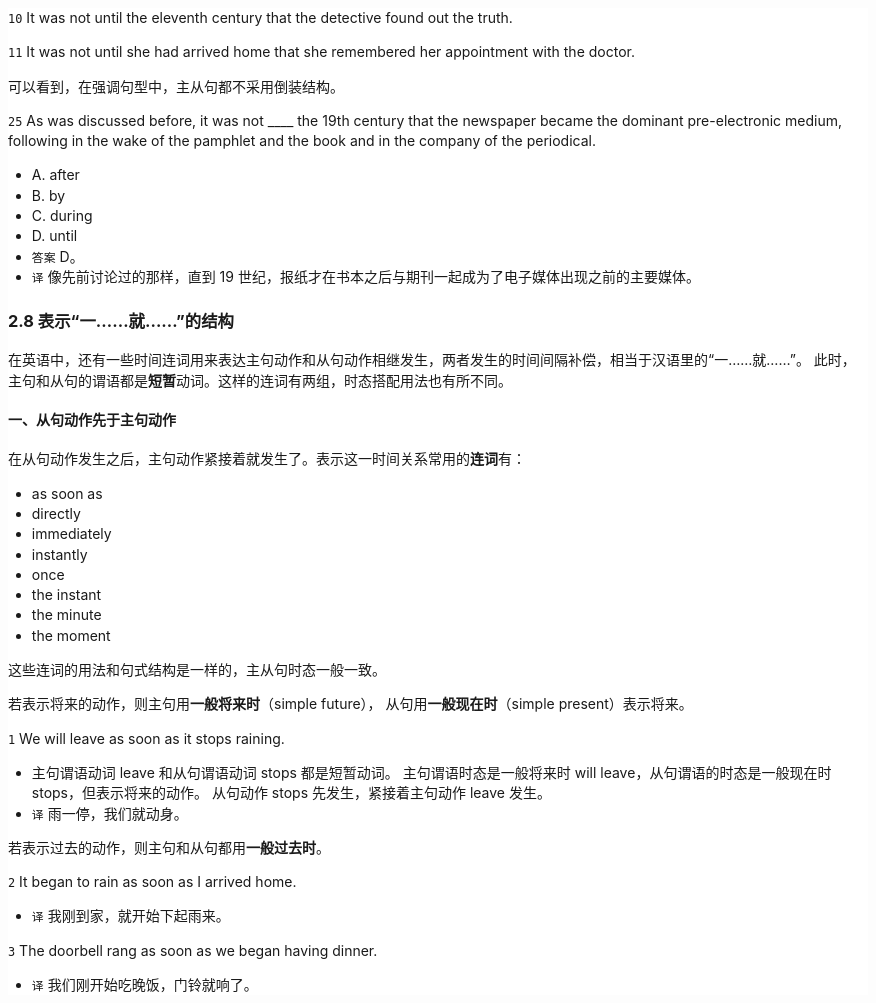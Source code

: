 `10` It was not until the eleventh century that the detective found out the
truth.

`11` It was not until she had arrived home that she remembered her appointment
with the doctor.

可以看到，在强调句型中，主从句都不采用倒装结构。

`25` As was discussed before, it was not ____ the 19th century that the
newspaper became the dominant pre-electronic medium, following in the wake of
the pamphlet and the book and in the company of the periodical.

- A. after
- B. by
- C. during
- D. until
- `答案` D。
- `译` 像先前讨论过的那样，直到 19 世纪，报纸才在书本之后与期刊一起成为了电子媒体出现之前的主要媒体。

### 2.8 表示“一……就……”的结构

在英语中，还有一些时间连词用来表达主句动作和从句动作相继发生，两者发生的时间间隔补偿，相当于汉语里的“一……就……”。
此时，主句和从句的谓语都是**短暂**动词。这样的连词有两组，时态搭配用法也有所不同。

#### 一、从句动作先于主句动作

在从句动作发生之后，主句动作紧接着就发生了。表示这一时间关系常用的**连词**有：

- as soon as
- directly
- immediately
- instantly
- once
- the instant
- the minute
- the moment

这些连词的用法和句式结构是一样的，主从句时态一般一致。

若表示将来的动作，则主句用**一般将来时**（simple future），
从句用**一般现在时**（simple present）表示将来。

`1` We will leave as soon as it stops raining.

- 主句谓语动词 leave 和从句谓语动词 stops 都是短暂动词。
  主句谓语时态是一般将来时 will leave，从句谓语的时态是一般现在时 stops，但表示将来的动作。
  从句动作 stops 先发生，紧接着主句动作 leave 发生。
- `译` 雨一停，我们就动身。

若表示过去的动作，则主句和从句都用**一般过去时**。

`2` It began to rain as soon as I arrived home.

- `译` 我刚到家，就开始下起雨来。

`3` The doorbell rang as soon as we began having dinner.

- `译` 我们刚开始吃晚饭，门铃就响了。

